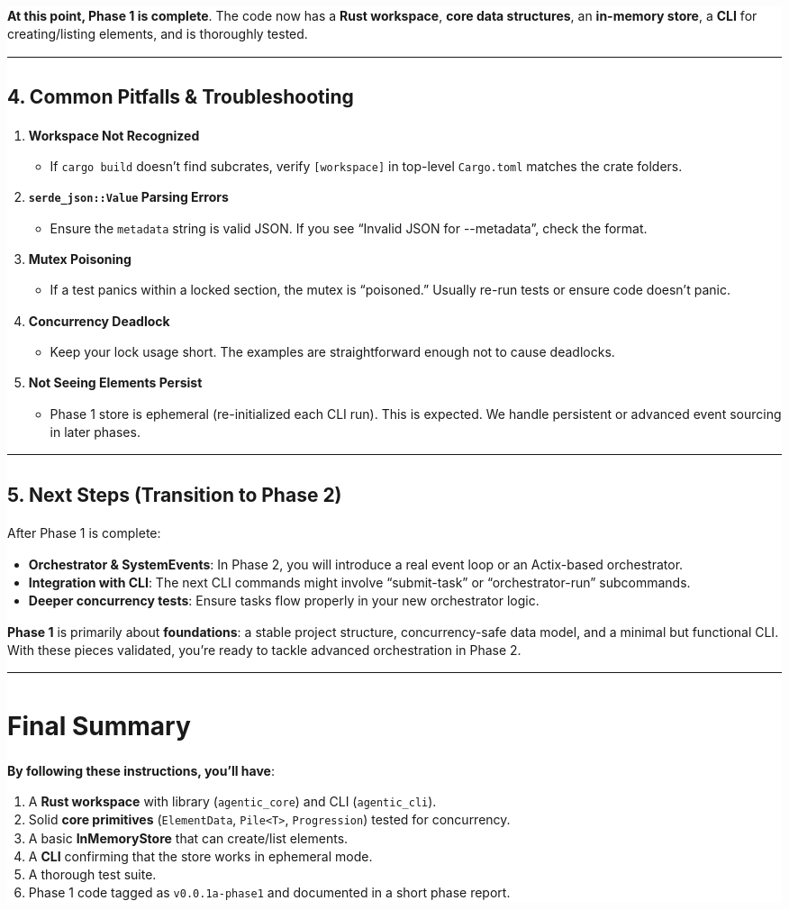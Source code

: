 **At this point, Phase 1 is complete**. The code now has a **Rust workspace**,
**core data structures**, an **in-memory store**, a **CLI** for creating/listing
elements, and is thoroughly tested.

---

## 4. **Common Pitfalls & Troubleshooting**

1. **Workspace Not Recognized**
   - If `cargo build` doesn’t find subcrates, verify `[workspace]` in top-level
     `Cargo.toml` matches the crate folders.

2. **`serde_json::Value` Parsing Errors**
   - Ensure the `metadata` string is valid JSON. If you see “Invalid JSON for
     --metadata”, check the format.

3. **Mutex Poisoning**
   - If a test panics within a locked section, the mutex is “poisoned.” Usually
     re-run tests or ensure code doesn’t panic.

4. **Concurrency Deadlock**
   - Keep your lock usage short. The examples are straightforward enough not to
     cause deadlocks.

5. **Not Seeing Elements Persist**
   - Phase 1 store is ephemeral (re-initialized each CLI run). This is expected.
     We handle persistent or advanced event sourcing in later phases.

---

## 5. **Next Steps (Transition to Phase 2)**

After Phase 1 is complete:

- **Orchestrator & SystemEvents**: In Phase 2, you will introduce a real event
  loop or an Actix-based orchestrator.
- **Integration with CLI**: The next CLI commands might involve “submit-task” or
  “orchestrator-run” subcommands.
- **Deeper concurrency tests**: Ensure tasks flow properly in your new
  orchestrator logic.

**Phase 1** is primarily about **foundations**: a stable project structure,
concurrency-safe data model, and a minimal but functional CLI. With these pieces
validated, you’re ready to tackle advanced orchestration in Phase 2.

---

# Final Summary

**By following these instructions, you’ll have**:

1. A **Rust workspace** with library (`agentic_core`) and CLI (`agentic_cli`).
2. Solid **core primitives** (`ElementData`, `Pile<T>`, `Progression`) tested
   for concurrency.
3. A basic **InMemoryStore** that can create/list elements.
4. A **CLI** confirming that the store works in ephemeral mode.
5. A thorough test suite.
6. Phase 1 code tagged as `v0.0.1a-phase1` and documented in a short phase
   report.
